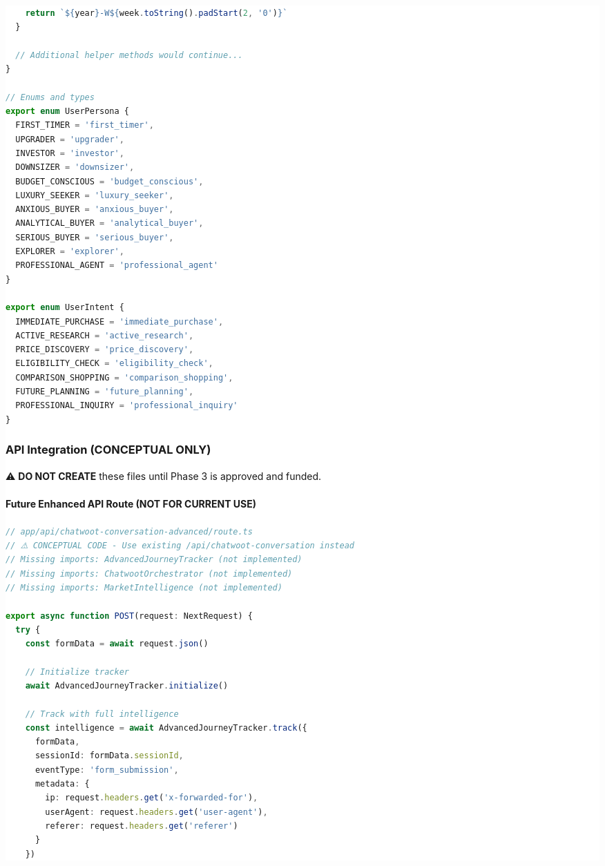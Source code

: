 ```typescript
    return `${year}-W${week.toString().padStart(2, '0')}`
  }

  // Additional helper methods would continue...
}

// Enums and types
export enum UserPersona {
  FIRST_TIMER = 'first_timer',
  UPGRADER = 'upgrader',
  INVESTOR = 'investor',
  DOWNSIZER = 'downsizer',
  BUDGET_CONSCIOUS = 'budget_conscious',
  LUXURY_SEEKER = 'luxury_seeker',
  ANXIOUS_BUYER = 'anxious_buyer',
  ANALYTICAL_BUYER = 'analytical_buyer',
  SERIOUS_BUYER = 'serious_buyer',
  EXPLORER = 'explorer',
  PROFESSIONAL_AGENT = 'professional_agent'
}

export enum UserIntent {
  IMMEDIATE_PURCHASE = 'immediate_purchase',
  ACTIVE_RESEARCH = 'active_research',
  PRICE_DISCOVERY = 'price_discovery',
  ELIGIBILITY_CHECK = 'eligibility_check',
  COMPARISON_SHOPPING = 'comparison_shopping',
  FUTURE_PLANNING = 'future_planning',
  PROFESSIONAL_INQUIRY = 'professional_inquiry'
}
```

### API Integration (CONCEPTUAL ONLY)

⚠️ **DO NOT CREATE** these files until Phase 3 is approved and funded.

#### Future Enhanced API Route (NOT FOR CURRENT USE)
```typescript
// app/api/chatwoot-conversation-advanced/route.ts
// ⚠️ CONCEPTUAL CODE - Use existing /api/chatwoot-conversation instead
// Missing imports: AdvancedJourneyTracker (not implemented)
// Missing imports: ChatwootOrchestrator (not implemented)
// Missing imports: MarketIntelligence (not implemented)

export async function POST(request: NextRequest) {
  try {
    const formData = await request.json()

    // Initialize tracker
    await AdvancedJourneyTracker.initialize()

    // Track with full intelligence
    const intelligence = await AdvancedJourneyTracker.track({
      formData,
      sessionId: formData.sessionId,
      eventType: 'form_submission',
      metadata: {
        ip: request.headers.get('x-forwarded-for'),
        userAgent: request.headers.get('user-agent'),
        referer: request.headers.get('referer')
      }
    })

```